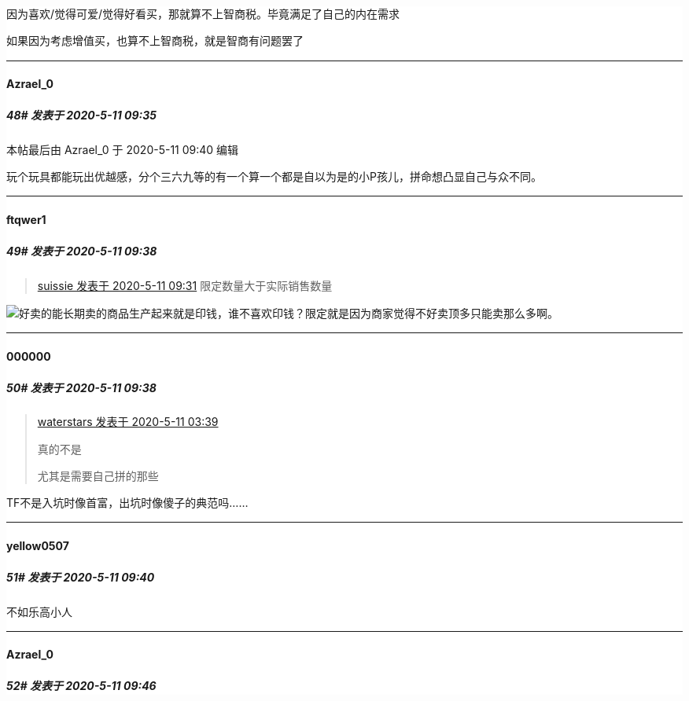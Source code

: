 
因为喜欢/觉得可爱/觉得好看买，那就算不上智商税。毕竟满足了自己的内在需求


如果因为考虑增值买，也算不上智商税，就是智商有问题罢了


-----

####  Azrael_0  
##### 48#       发表于 2020-5-11 09:35


 本帖最后由 Azrael_0 于 2020-5-11 09:40 编辑 

玩个玩具都能玩出优越感，分个三六九等的有一个算一个都是自以为是的小P孩儿，拼命想凸显自己与众不同。


-----

####  ftqwer1  
##### 49#       发表于 2020-5-11 09:38


<blockquote><a href="httphttps://bbs.saraba1st.com/2b/forum.php?mod=redirect&amp;goto=findpost&amp;pid=47375111&amp;ptid=1933906" target="_blank">suissie 发表于 2020-5-11 09:31</a>
限定数量大于实际销售数量</blockquote>
<img src="https://static.saraba1st.com/image/smiley/face2017/035.png" referrerpolicy="no-referrer">好卖的能长期卖的商品生产起来就是印钱，谁不喜欢印钱？限定就是因为商家觉得不好卖顶多只能卖那么多啊。


-----

####  000000  
##### 50#       发表于 2020-5-11 09:38


<blockquote><a href="httphttps://bbs.saraba1st.com/2b/forum.php?mod=redirect&amp;goto=findpost&amp;pid=47374166&amp;ptid=1933906" target="_blank">waterstars 发表于 2020-5-11 03:39</a>

真的不是


尤其是需要自己拼的那些</blockquote>
TF不是入坑时像首富，出坑时像傻子的典范吗……


-----

####  yellow0507  
##### 51#       发表于 2020-5-11 09:40


不如乐高小人


-----

####  Azrael_0  
##### 52#       发表于 2020-5-11 09:46
